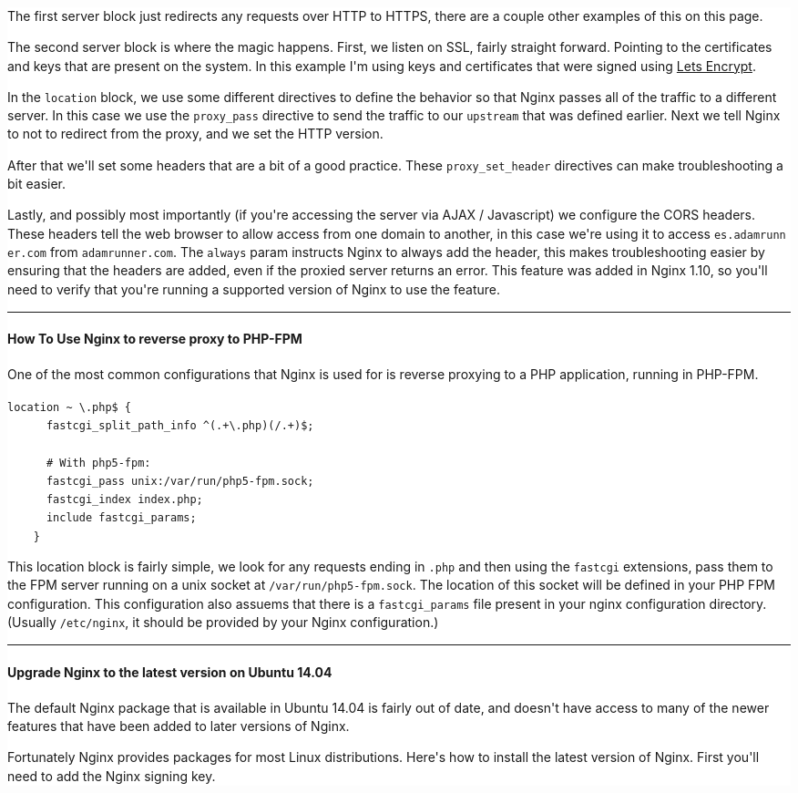 The first server block just redirects any requests over HTTP to HTTPS, there are a couple other examples of this on this page.

The second server block is where the magic happens. First, we listen on SSL, fairly straight forward. Pointing to the certificates and keys that are present on the system. In this example I'm using keys and certificates that were signed using [Lets Encrypt](/2016-04-24-lets-encrypt-everything).

In the `location` block, we use some different directives to define the behavior so that Nginx passes all of the traffic to a different server. In this case we use the `proxy_pass` directive to send the traffic to our `upstream` that was defined earlier. Next we tell Nginx to not to redirect from the proxy, and we set the HTTP version.

After that we'll set some headers that are a bit of a good practice. These `proxy_set_header` directives can make troubleshooting a bit easier.

Lastly, and possibly most importantly (if you're accessing the server via AJAX / Javascript) we configure the CORS headers. These headers tell the web browser to allow access from one domain to another, in this case we're using it to access `es.adamrunner.com` from `adamrunner.com`. The `always` param instructs Nginx to always add the header, this makes troubleshooting easier by ensuring that the headers are added, even if the proxied server returns an error. This feature was added in Nginx 1.10, so you'll need to verify that you're running a supported version of Nginx to use the feature.

<hr>

#### How To Use Nginx to reverse proxy to PHP-FPM


One of the most common configurations that Nginx is used for is reverse proxying to a PHP application, running in PHP-FPM.

~~~nginx
location ~ \.php$ {
      fastcgi_split_path_info ^(.+\.php)(/.+)$;

      # With php5-fpm:
      fastcgi_pass unix:/var/run/php5-fpm.sock;
      fastcgi_index index.php;
      include fastcgi_params;
    }
~~~

This location block is fairly simple, we look for any requests ending in `.php` and  then using the `fastcgi` extensions, pass them to the FPM server running on a unix socket at `/var/run/php5-fpm.sock`. The location of this socket will be defined in your PHP FPM configuration. This configuration also assuems that there is a `fastcgi_params` file present in your nginx configuration directory. (Usually `/etc/nginx`, it should be provided by your Nginx configuration.)

<hr>


#### Upgrade Nginx to the latest version on Ubuntu 14.04

The default Nginx package that is available in Ubuntu 14.04 is fairly out of date, and doesn't have access to many of the newer features that have been added to later versions of Nginx.

Fortunately Nginx provides packages for most Linux distributions. Here's how to install the latest version of Nginx. First you'll need to add the Nginx signing key.

